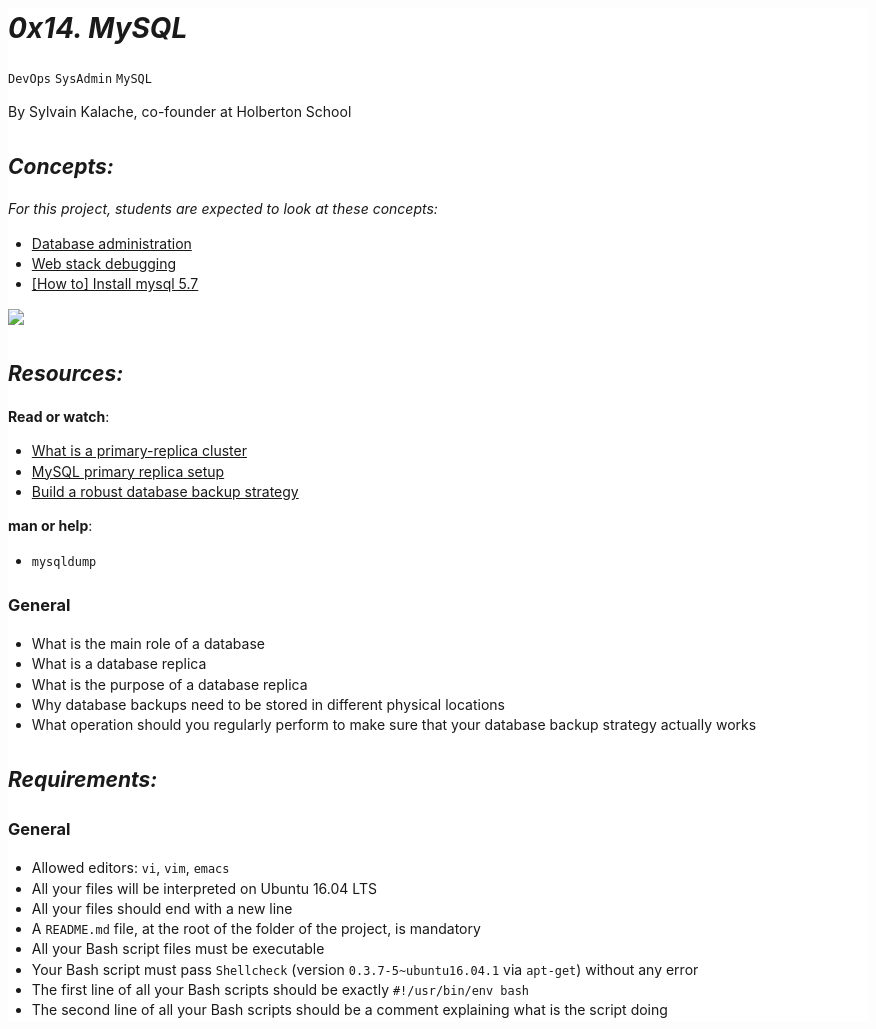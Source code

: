# *0x14. MySQL*

`DevOps`  `SysAdmin`   `MySQL`

By Sylvain Kalache, co-founder at Holberton School


## *Concepts:*

*For this project, students are expected to look at these concepts:*

-   [Database administration](https://alx-intranet.hbtn.io/concepts/49)
-   [Web stack debugging](https://alx-intranet.hbtn.io/concepts/68)
-   [[How to] Install mysql 5.7](https://alx-intranet.hbtn.io/concepts/100002)

![](https://s3.amazonaws.com/intranet-projects-files/holbertonschool-sysadmin_devops/280/KkrkDHT.png)


## *Resources:*
**Read or watch**:

-   [What is a primary-replica cluster](https://alx-intranet.hbtn.io/rltoken/eojqG9FZbA6QVWN5P9cLzA "What is a primary-replica cluster")
-   [MySQL primary replica setup](https://alx-intranet.hbtn.io/rltoken/z2KVk2UKLMc0RvHMdJmYLg "MySQL primary replica setup")
-   [Build a robust database backup strategy](https://alx-intranet.hbtn.io/rltoken/BharnxaLb-BDDYFywzME2Q "Build a robust database backup strategy")

**man or help**:

-   `mysqldump`

### General

-   What is the main role of a database
-   What is a database replica
-   What is the purpose of a database replica
-   Why database backups need to be stored in different physical locations
-   What operation should you regularly perform to make sure that your database backup strategy actually works


## *Requirements:*

### General

-   Allowed editors: `vi`, `vim`, `emacs`
-   All your files will be interpreted on Ubuntu 16.04 LTS
-   All your files should end with a new line
-   A `README.md` file, at the root of the folder of the project, is mandatory
-   All your Bash script files must be executable
-   Your Bash script must pass `Shellcheck` (version `0.3.7-5~ubuntu16.04.1` via `apt-get`) without any error
-   The first line of all your Bash scripts should be exactly `#!/usr/bin/env bash`
-   The second line of all your Bash scripts should be a comment explaining what is the script doing
